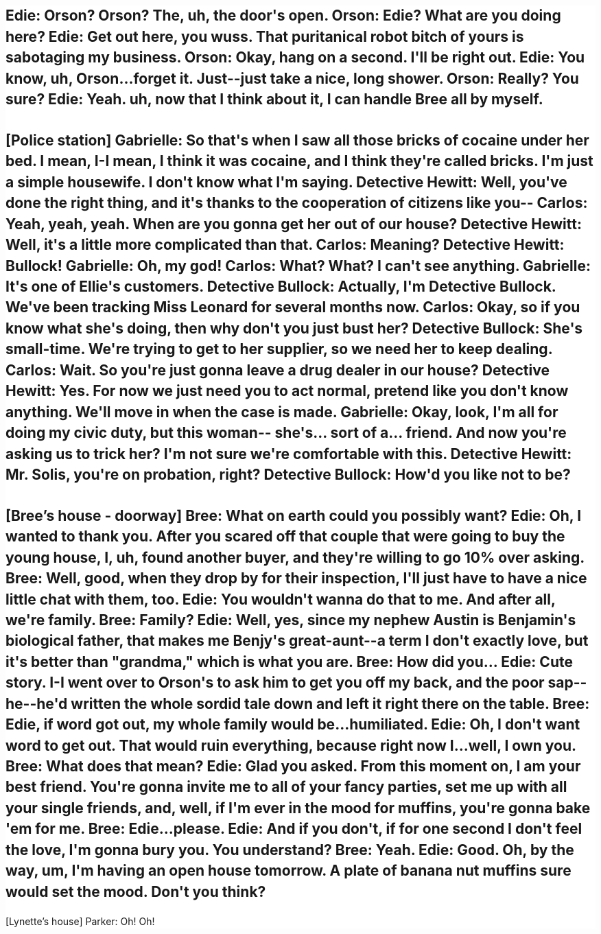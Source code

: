 Edie: Orson? Orson? The, uh, the door's open.
Orson: Edie? What are you doing here?
Edie: Get out here, you wuss. That puritanical robot bitch of yours is sabotaging my business.
Orson: Okay, hang on a second. I'll be right out.
Edie: You know, uh, Orson...forget it. Just--just take a nice, long shower.
Orson: Really? You sure?
Edie: Yeah. uh, now that I think about it, I can handle Bree all by myself.
------------------------------------------------------------
[Police station]
Gabrielle: So that's when I saw all those bricks of cocaine under her bed. I mean, I-I mean, I think it was cocaine, and I think they're called bricks. I'm just a simple housewife. I don't know what I'm saying.
Detective Hewitt: Well, you've done the right thing, and it's thanks to the cooperation of citizens like you--
Carlos: Yeah, yeah, yeah. When are you gonna get her out of our house?
Detective Hewitt: Well, it's a little more complicated than that.
Carlos: Meaning?
Detective Hewitt: Bullock!
Gabrielle: Oh, my god!
Carlos: What? What? I can't see anything.
Gabrielle: It's one of Ellie's customers.
Detective Bullock: Actually, I'm Detective Bullock. We've been tracking Miss Leonard for several months now.
Carlos: Okay, so if you know what she's doing, then why don't you just bust her? 
Detective Bullock: She's small-time. We're trying to get to her supplier, so we need her to keep dealing.
Carlos: Wait. So you're just gonna leave a drug dealer in our house?
Detective Hewitt: Yes. For now we just need you to act normal, pretend like you don't know anything. We'll move in when the case is made. 
Gabrielle: Okay, look, I'm all for doing my civic duty, but this woman-- she's... sort of a... friend. And now you're asking us to trick her? I'm not sure we're comfortable with this.
Detective Hewitt: Mr. Solis, you're on probation, right?
Detective Bullock: How'd you like not to be?
------------------------------------------------------------
[Bree’s house - doorway]
Bree: What on earth could you possibly want?
Edie: Oh, I wanted to thank you. After you scared off that couple that were going to buy the young house, I, uh, found another buyer, and they're willing to go 10% over asking.
Bree: Well, good, when they drop by for their inspection, I'll just have to have a nice little chat with them, too.
Edie: You wouldn't wanna do that to me. And after all, we're family.
Bree: Family?
Edie: Well, yes, since my nephew Austin is Benjamin's biological father, that makes me Benjy's great-aunt--a term I don't exactly love, but it's better than "grandma," which is what you are.
Bree: How did you...
Edie: Cute story. I-I went over to Orson's to ask him to get you off my back, and the poor sap--he--he'd written the whole sordid tale down and left it right there on the table.
Bree: Edie, if word got out, my whole family would be...humiliated.
Edie: Oh, I don't want word to get out. That would ruin everything, because right now I...well, I own you.
Bree: What does that mean?
Edie: Glad you asked. From this moment on, I am your best friend. You're gonna invite me to all of your fancy parties, set me up with all your single friends, and, well, if I'm ever in the mood for muffins, you're gonna bake 'em for me.
Bree: Edie...please.
Edie: And if you don't, if for one second I don't feel the love, I'm gonna bury you. You understand?
Bree: Yeah.
Edie: Good. Oh, by the way, um, I'm having an open house tomorrow. A plate of banana nut muffins sure would set the mood. Don't you think?
------------------------------------------------------------
[Lynette’s house]
Parker: Oh! Oh!